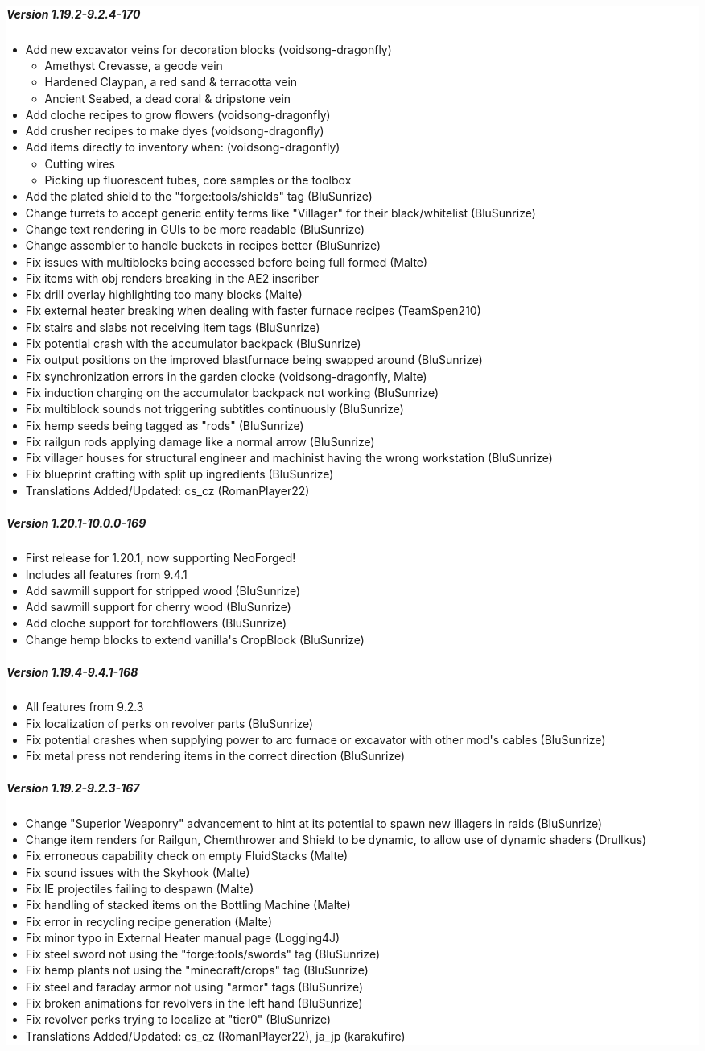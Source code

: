##### Version 1.19.2-9.2.4-170
- Add new excavator veins for decoration blocks (voidsong-dragonfly)
  - Amethyst Crevasse, a geode vein
  - Hardened Claypan, a red sand & terracotta vein
  - Ancient Seabed, a dead coral & dripstone vein
- Add cloche recipes to grow flowers (voidsong-dragonfly)
- Add crusher recipes to make dyes (voidsong-dragonfly)
- Add items directly to inventory when: (voidsong-dragonfly)
  - Cutting wires
  - Picking up fluorescent tubes, core samples or the toolbox
- Add the plated shield to the "forge:tools/shields" tag (BluSunrize)
- Change turrets to accept generic entity terms like "Villager" for their black/whitelist (BluSunrize)
- Change text rendering in GUIs to be more readable (BluSunrize)
- Change assembler to handle buckets in recipes better (BluSunrize)
- Fix issues with multiblocks being accessed before being full formed (Malte)
- Fix items with obj renders breaking in the AE2 inscriber
- Fix drill overlay highlighting too many blocks (Malte)
- Fix external heater breaking when dealing with faster furnace recipes (TeamSpen210)
- Fix stairs and slabs not receiving item tags (BluSunrize)
- Fix potential crash with the accumulator backpack (BluSunrize)
- Fix output positions on the improved blastfurnace being swapped around (BluSunrize)
- Fix synchronization errors in the garden clocke (voidsong-dragonfly, Malte)
- Fix induction charging on the accumulator backpack not working (BluSunrize)
- Fix multiblock sounds not triggering subtitles continuously (BluSunrize)
- Fix hemp seeds being tagged as "rods" (BluSunrize)
- Fix railgun rods applying damage like a normal arrow (BluSunrize)
- Fix villager houses for structural engineer and machinist having the wrong workstation (BluSunrize)
- Fix blueprint crafting with split up ingredients (BluSunrize)
- Translations Added/Updated: cs_cz (RomanPlayer22)

##### Version 1.20.1-10.0.0-169
- First release for 1.20.1, now supporting NeoForged!
- Includes all features from 9.4.1
- Add sawmill support for stripped wood (BluSunrize)
- Add sawmill support for cherry wood (BluSunrize)
- Add cloche support for torchflowers (BluSunrize)
- Change hemp blocks to extend vanilla's CropBlock (BluSunrize)

##### Version 1.19.4-9.4.1-168
- All features from 9.2.3
- Fix localization of perks on revolver parts (BluSunrize)
- Fix potential crashes when supplying power to arc furnace or excavator with other mod's cables (BluSunrize)
- Fix metal press not rendering items in the correct direction (BluSunrize)

##### Version 1.19.2-9.2.3-167
- Change "Superior Weaponry" advancement to hint at its potential to spawn new illagers in raids (BluSunrize)
- Change item renders for Railgun, Chemthrower and Shield to be dynamic, to allow use of dynamic shaders (Drullkus)
- Fix erroneous capability check on empty FluidStacks (Malte)
- Fix sound issues with the Skyhook (Malte)
- Fix IE projectiles failing to despawn (Malte)
- Fix handling of stacked items on the Bottling Machine (Malte)
- Fix error in recycling recipe generation (Malte)
- Fix minor typo in External Heater manual page (Logging4J)
- Fix steel sword not using the "forge:tools/swords" tag (BluSunrize)
- Fix hemp plants not using the "minecraft/crops" tag (BluSunrize)
- Fix steel and faraday armor not using "armor" tags (BluSunrize)
- Fix broken animations for revolvers in the left hand (BluSunrize)
- Fix revolver perks trying to localize at "tier0" (BluSunrize)
- Translations Added/Updated: cs_cz (RomanPlayer22), ja_jp (karakufire)
